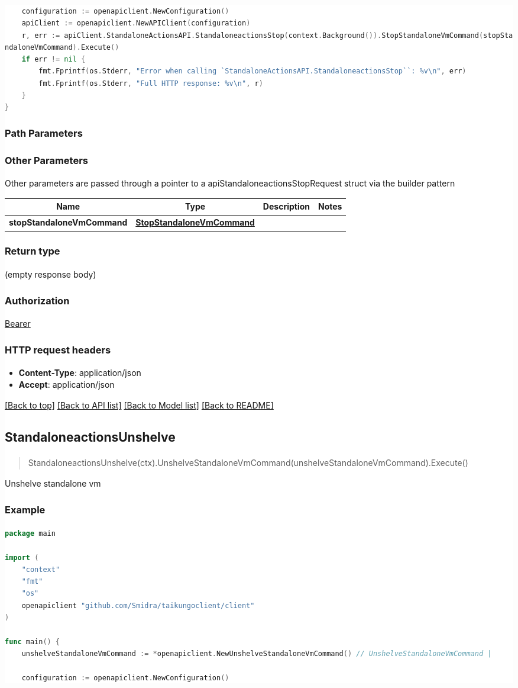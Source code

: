 ```go
    configuration := openapiclient.NewConfiguration()
    apiClient := openapiclient.NewAPIClient(configuration)
    r, err := apiClient.StandaloneActionsAPI.StandaloneactionsStop(context.Background()).StopStandaloneVmCommand(stopStandaloneVmCommand).Execute()
    if err != nil {
        fmt.Fprintf(os.Stderr, "Error when calling `StandaloneActionsAPI.StandaloneactionsStop``: %v\n", err)
        fmt.Fprintf(os.Stderr, "Full HTTP response: %v\n", r)
    }
}
```

### Path Parameters



### Other Parameters

Other parameters are passed through a pointer to a apiStandaloneactionsStopRequest struct via the builder pattern


Name | Type | Description  | Notes
------------- | ------------- | ------------- | -------------
 **stopStandaloneVmCommand** | [**StopStandaloneVmCommand**](StopStandaloneVmCommand.md) |  | 

### Return type

 (empty response body)

### Authorization

[Bearer](../README.md#Bearer)

### HTTP request headers

- **Content-Type**: application/json
- **Accept**: application/json

[[Back to top]](#) [[Back to API list]](../README.md#documentation-for-api-endpoints)
[[Back to Model list]](../README.md#documentation-for-models)
[[Back to README]](../README.md)


## StandaloneactionsUnshelve

> StandaloneactionsUnshelve(ctx).UnshelveStandaloneVmCommand(unshelveStandaloneVmCommand).Execute()

Unshelve standalone vm

### Example

```go
package main

import (
    "context"
    "fmt"
    "os"
    openapiclient "github.com/Smidra/taikungoclient/client"
)

func main() {
    unshelveStandaloneVmCommand := *openapiclient.NewUnshelveStandaloneVmCommand() // UnshelveStandaloneVmCommand | 

    configuration := openapiclient.NewConfiguration()
```